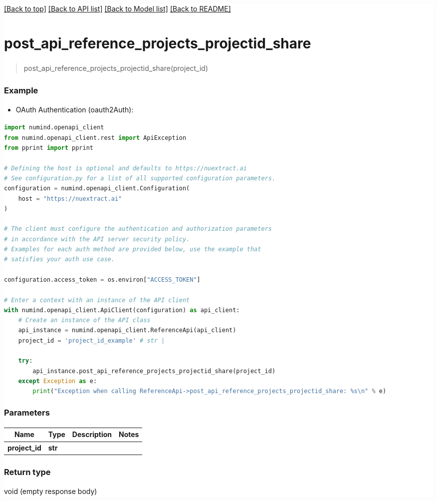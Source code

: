 [[Back to top]](#) [[Back to API list]](../README.md#documentation-for-api-endpoints) [[Back to Model list]](../README.md#documentation-for-models) [[Back to README]](../README.md)

# **post_api_reference_projects_projectid_share**
> post_api_reference_projects_projectid_share(project_id)

### Example

* OAuth Authentication (oauth2Auth):

```python
import numind.openapi_client
from numind.openapi_client.rest import ApiException
from pprint import pprint

# Defining the host is optional and defaults to https://nuextract.ai
# See configuration.py for a list of all supported configuration parameters.
configuration = numind.openapi_client.Configuration(
    host = "https://nuextract.ai"
)

# The client must configure the authentication and authorization parameters
# in accordance with the API server security policy.
# Examples for each auth method are provided below, use the example that
# satisfies your auth use case.

configuration.access_token = os.environ["ACCESS_TOKEN"]

# Enter a context with an instance of the API client
with numind.openapi_client.ApiClient(configuration) as api_client:
    # Create an instance of the API class
    api_instance = numind.openapi_client.ReferenceApi(api_client)
    project_id = 'project_id_example' # str | 

    try:
        api_instance.post_api_reference_projects_projectid_share(project_id)
    except Exception as e:
        print("Exception when calling ReferenceApi->post_api_reference_projects_projectid_share: %s\n" % e)
```



### Parameters


Name | Type | Description  | Notes
------------- | ------------- | ------------- | -------------
 **project_id** | **str**|  | 

### Return type

void (empty response body)

